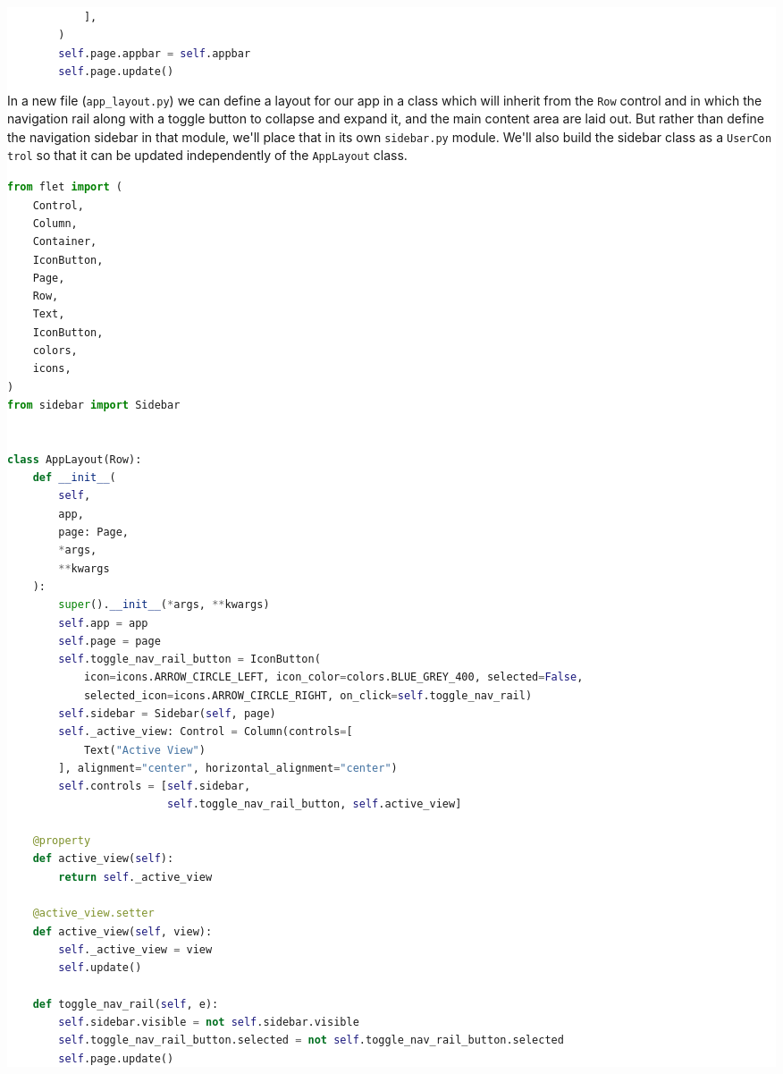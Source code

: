 ```python
            ],
        )
        self.page.appbar = self.appbar
        self.page.update()
```


In a new file (`app_layout.py`) we can define a layout for our app in a class which will inherit from the `Row` control and in which the navigation rail along with a toggle button to collapse and expand it, and the main content area are laid out. But rather than define the navigation sidebar in that module, we'll place that in its own `sidebar.py` module. We'll also build the sidebar class as a `UserControl` so that it can be updated independently of the `AppLayout` class. 

```python
from flet import (
    Control,
    Column,
    Container,
    IconButton,
    Page,
    Row,
    Text,
    IconButton,
    colors,
    icons,
)
from sidebar import Sidebar
 
 
class AppLayout(Row):
    def __init__(
        self,
        app,
        page: Page,
        *args,
        **kwargs
    ):
        super().__init__(*args, **kwargs)
        self.app = app
        self.page = page
        self.toggle_nav_rail_button = IconButton(
            icon=icons.ARROW_CIRCLE_LEFT, icon_color=colors.BLUE_GREY_400, selected=False,
            selected_icon=icons.ARROW_CIRCLE_RIGHT, on_click=self.toggle_nav_rail)
        self.sidebar = Sidebar(self, page)
        self._active_view: Control = Column(controls=[
            Text("Active View")
        ], alignment="center", horizontal_alignment="center")
        self.controls = [self.sidebar,
                         self.toggle_nav_rail_button, self.active_view]
 
    @property
    def active_view(self):
        return self._active_view
 
    @active_view.setter
    def active_view(self, view):
        self._active_view = view
        self.update()
 
    def toggle_nav_rail(self, e):
        self.sidebar.visible = not self.sidebar.visible
        self.toggle_nav_rail_button.selected = not self.toggle_nav_rail_button.selected
        self.page.update()
```
